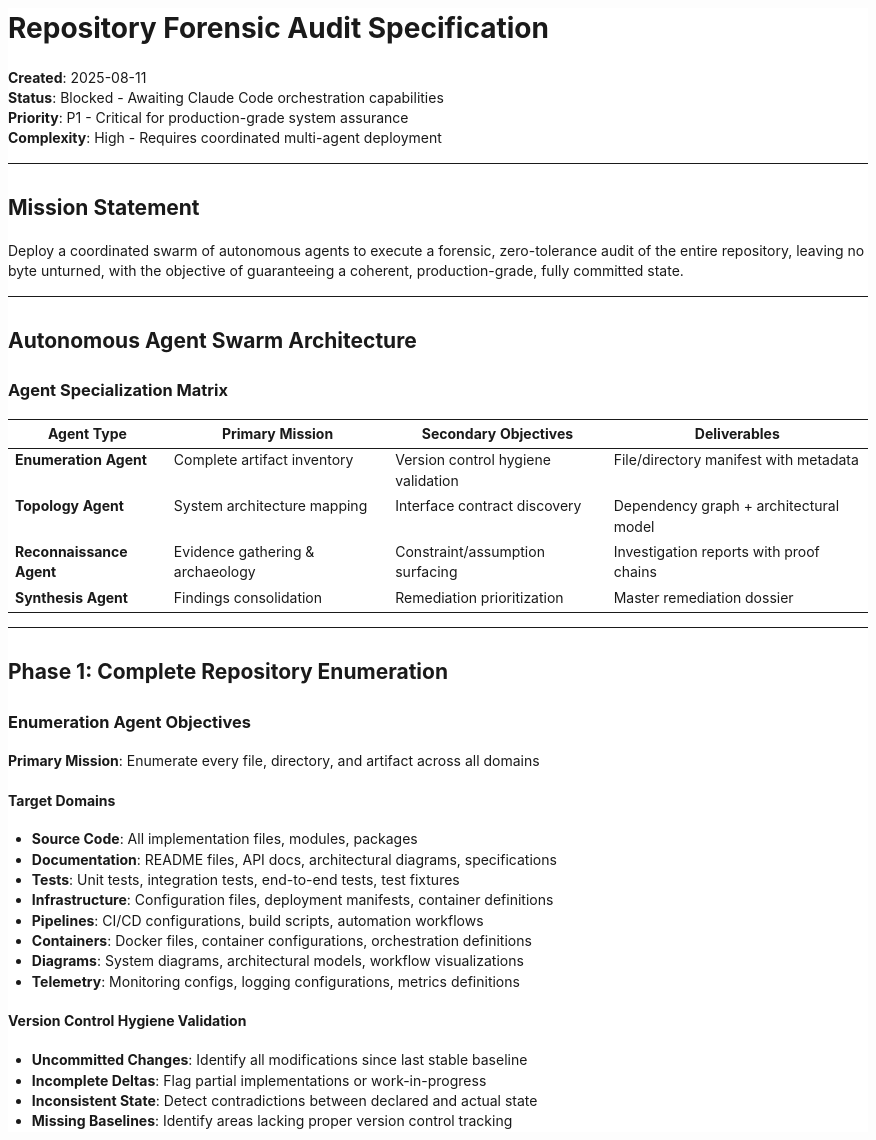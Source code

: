 # Repository Forensic Audit Specification

**Created**: 2025-08-11  
**Status**: Blocked - Awaiting Claude Code orchestration capabilities  
**Priority**: P1 - Critical for production-grade system assurance  
**Complexity**: High - Requires coordinated multi-agent deployment  

---

## Mission Statement

Deploy a coordinated swarm of autonomous agents to execute a forensic, zero-tolerance audit of the entire repository, leaving no byte unturned, with the objective of guaranteeing a coherent, production-grade, fully committed state.

---

## Autonomous Agent Swarm Architecture

### Agent Specialization Matrix

| **Agent Type** | **Primary Mission** | **Secondary Objectives** | **Deliverables** |
|----------------|---------------------|--------------------------|------------------|
| **Enumeration Agent** | Complete artifact inventory | Version control hygiene validation | File/directory manifest with metadata |
| **Topology Agent** | System architecture mapping | Interface contract discovery | Dependency graph + architectural model |
| **Reconnaissance Agent** | Evidence gathering & archaeology | Constraint/assumption surfacing | Investigation reports with proof chains |
| **Synthesis Agent** | Findings consolidation | Remediation prioritization | Master remediation dossier |

---

## Phase 1: Complete Repository Enumeration

### Enumeration Agent Objectives

**Primary Mission**: Enumerate every file, directory, and artifact across all domains

#### Target Domains
- **Source Code**: All implementation files, modules, packages
- **Documentation**: README files, API docs, architectural diagrams, specifications
- **Tests**: Unit tests, integration tests, end-to-end tests, test fixtures
- **Infrastructure**: Configuration files, deployment manifests, container definitions
- **Pipelines**: CI/CD configurations, build scripts, automation workflows
- **Containers**: Docker files, container configurations, orchestration definitions
- **Diagrams**: System diagrams, architectural models, workflow visualizations
- **Telemetry**: Monitoring configs, logging configurations, metrics definitions

#### Version Control Hygiene Validation
- **Uncommitted Changes**: Identify all modifications since last stable baseline
- **Incomplete Deltas**: Flag partial implementations or work-in-progress
- **Inconsistent State**: Detect contradictions between declared and actual state
- **Missing Baselines**: Identify areas lacking proper version control tracking
